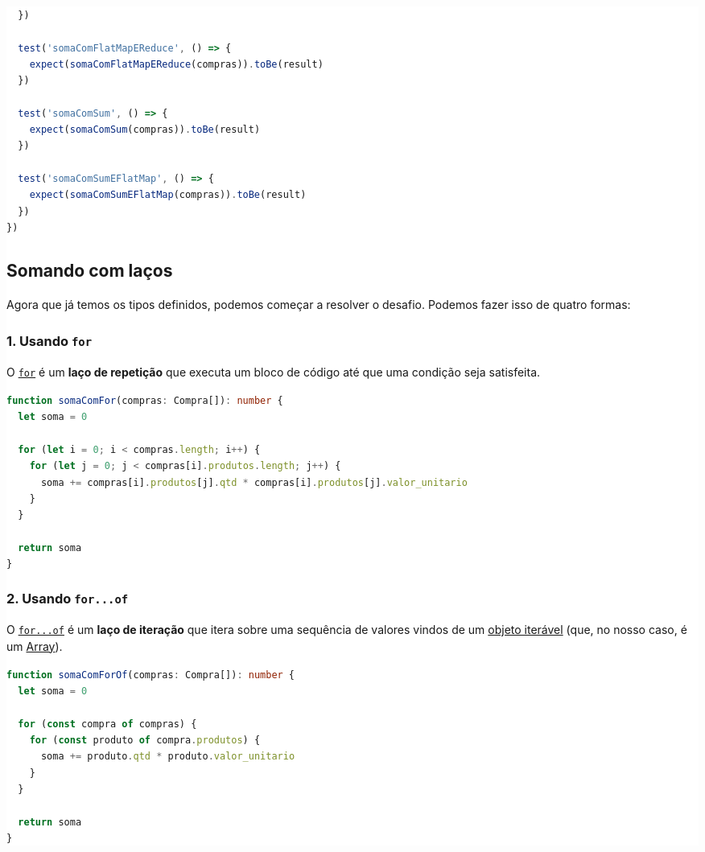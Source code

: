 ```ts
  })

  test('somaComFlatMapEReduce', () => {
    expect(somaComFlatMapEReduce(compras)).toBe(result)
  })

  test('somaComSum', () => {
    expect(somaComSum(compras)).toBe(result)
  })

  test('somaComSumEFlatMap', () => {
    expect(somaComSumEFlatMap(compras)).toBe(result)
  })
})
```

## Somando com laços

Agora que já temos os tipos definidos, podemos começar a resolver o desafio. Podemos fazer isso de quatro formas:

### 1. Usando `for`

O [`for`](https://developer.mozilla.org/pt-BR/docs/Web/JavaScript/Reference/Statements/for) é um **laço de repetição** que executa um bloco de código até que uma condição seja satisfeita.

```typescript
function somaComFor(compras: Compra[]): number {
  let soma = 0

  for (let i = 0; i < compras.length; i++) {
    for (let j = 0; j < compras[i].produtos.length; j++) {
      soma += compras[i].produtos[j].qtd * compras[i].produtos[j].valor_unitario
    }
  }

  return soma
}
```

### 2. Usando `for...of`

O [`for...of`](https://developer.mozilla.org/en-US/docs/Web/JavaScript/Reference/Statements/for...of) é um **laço de iteração** que itera sobre uma sequência de valores vindos de um [objeto iterável](https://developer.mozilla.org/en-US/docs/Web/JavaScript/Reference/Iteration_protocols#the_iterable_protocol) (que, no nosso caso, é um [Array](https://developer.mozilla.org/en-US/docs/Web/JavaScript/Reference/Global_Objects/Array)).

```typescript
function somaComForOf(compras: Compra[]): number {
  let soma = 0

  for (const compra of compras) {
    for (const produto of compra.produtos) {
      soma += produto.qtd * produto.valor_unitario
    }
  }

  return soma
}
```
